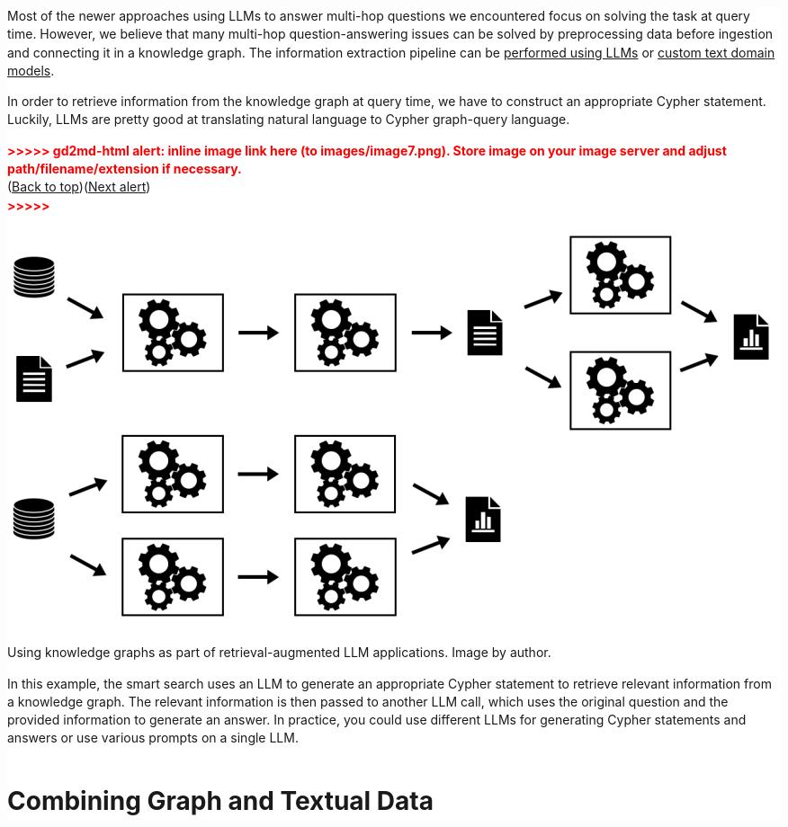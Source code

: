 Most of the newer approaches using LLMs to answer multi-hop questions we encountered focus on solving the task at query time. However, we believe that many multi-hop question-answering issues can be solved by preprocessing data before ingestion and connecting it in a knowledge graph. The information extraction pipeline can be [performed using LLMs](https://medium.com/neo4j/creating-a-knowledge-graph-from-video-transcripts-with-gpt-4-52d7c7b9f32c) or [custom text domain models](https://medium.com/neo4j/monitoring-the-cryptocurrency-space-with-nlp-and-knowledge-graphs-92a1cfaebd1a).

In order to retrieve information from the knowledge graph at query time, we have to construct an appropriate Cypher statement. Luckily, LLMs are pretty good at translating natural language to Cypher graph-query language.



<p id="gdcalert7" ><span style="color: red; font-weight: bold">>>>>>  gd2md-html alert: inline image link here (to images/image7.png). Store image on your image server and adjust path/filename/extension if necessary. </span><br>(<a href="#">Back to top</a>)(<a href="#gdcalert8">Next alert</a>)<br><span style="color: red; font-weight: bold">>>>>> </span></p>


![alt_text](images/image7.png "image_tooltip")


Using knowledge graphs as part of retrieval-augmented LLM applications. Image by author.

In this example, the smart search uses an LLM to generate an appropriate Cypher statement to retrieve relevant information from a knowledge graph. The relevant information is then passed to another LLM call, which uses the original question and the provided information to generate an answer. In practice, you could use different LLMs for generating Cypher statements and answers or use various prompts on a single LLM.


# **Combining Graph and Textual Data**
